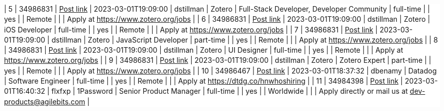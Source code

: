 | 5   | 34986831 | [Post link](https://news.ycombinator.com/item?id=34986831) | 2023-03-01T19:09:00 | dstillman       | Zotero                                      | Full-Stack Developer, Developer Community                        | full-time       |                                                                   | yes     |                                       | Remote                                 |                                                                                                                                                |                                                                                                 | Apply at https://www.zotero.org/jobs                                                                                                                                                          |
| 6   | 34986831 | [Post link](https://news.ycombinator.com/item?id=34986831) | 2023-03-01T19:09:00 | dstillman       | Zotero                                      | iOS Developer                                                    | full-time       |                                                                   | yes     |                                       | Remote                                 |                                                                                                                                                |                                                                                                 | Apply at https://www.zotero.org/jobs                                                                                                                                                          |
| 7   | 34986831 | [Post link](https://news.ycombinator.com/item?id=34986831) | 2023-03-01T19:09:00 | dstillman       | Zotero                                      | JavaScript Developer                                             | part-time       |                                                                   | yes     |                                       | Remote                                 |                                                                                                                                                |                                                                                                 | Apply at https://www.zotero.org/jobs                                                                                                                                                          |
| 8   | 34986831 | [Post link](https://news.ycombinator.com/item?id=34986831) | 2023-03-01T19:09:00 | dstillman       | Zotero                                      | UI Designer                                                      | full-time       |                                                                   | yes     |                                       | Remote                                 |                                                                                                                                                |                                                                                                 | Apply at https://www.zotero.org/jobs                                                                                                                                                          |
| 9   | 34986831 | [Post link](https://news.ycombinator.com/item?id=34986831) | 2023-03-01T19:09:00 | dstillman       | Zotero                                      | Zotero Expert                                                    | part-time       |                                                                   | yes     |                                       | Remote                                 |                                                                                                                                                |                                                                                                 | Apply at https://www.zotero.org/jobs                                                                                                                                                          |
| 10  | 34986467 | [Post link](https://news.ycombinator.com/item?id=34986467) | 2023-03-01T18:37:32 | dbenamy         | Datadog                                     | Software Engineer                                                | full-time       |                                                                   | yes     |                                       | Remote                                 |                                                                                                                                                |                                                                                                 | Apply at https://dtdg.co/hnwhoshiring                                                                                                                                                         |
| 11  | 34984398 | [Post link](https://news.ycombinator.com/item?id=34984398) | 2023-03-01T16:40:32 | flxfxp          | 1Password                                   | Senior Product Manager                                           | full-time       |                                                                   | yes     |                                       | Worldwide                              |                                                                                                                                                |                                                                                                 | Apply directly or mail us at dev-products@agilebits.com                                                                                                                                       |